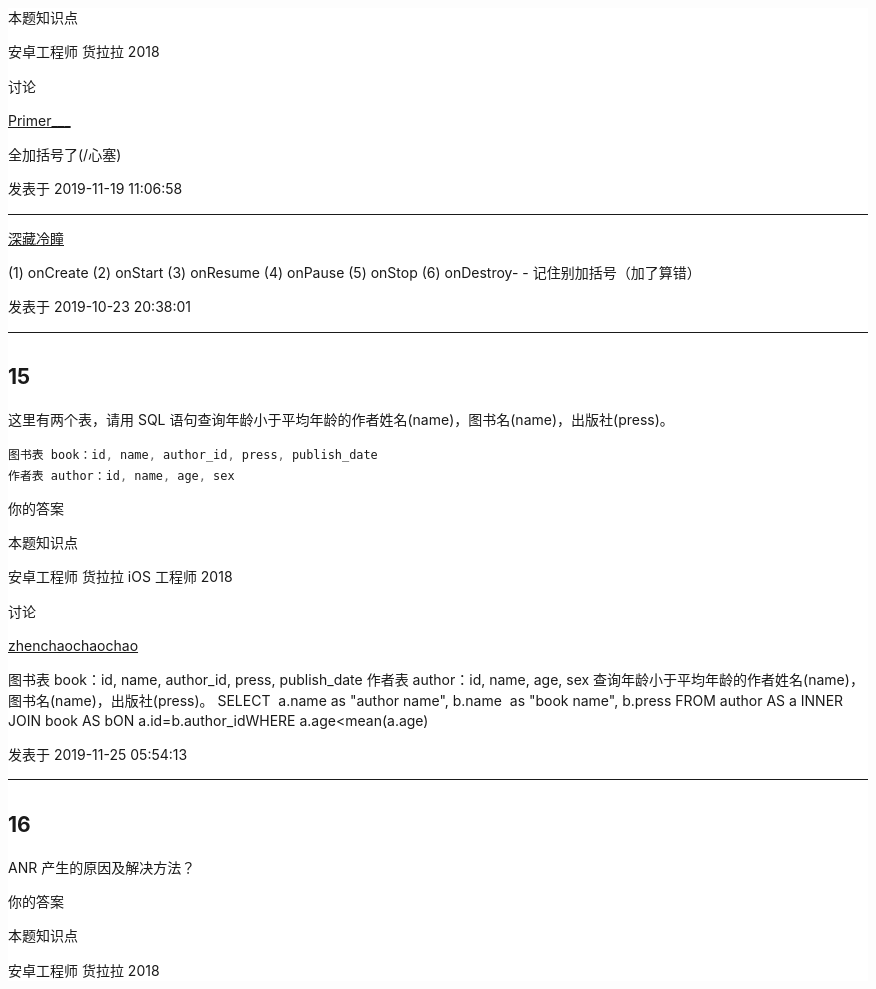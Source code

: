 本题知识点

安卓工程师 货拉拉 2018

讨论

[Primer___](https://www.nowcoder.com/profile/3039649)

全加括号了(/心塞)

发表于 2019-11-19 11:06:58

* * *

[深藏冷瞳](https://www.nowcoder.com/profile/771401651)

(1) onCreate
(2) onStart
(3) onResume
(4) onPause
(5) onStop
(6) onDestroy- - 记住别加括号（加了算错）

发表于 2019-10-23 20:38:01

* * *

## 15

这里有两个表，请用 SQL 语句查询年龄小于平均年龄的作者姓名(name)，图书名(name)，出版社(press)。

```cpp
图书表 book：id, name, author_id, press, publish_date
作者表 author：id, name, age, sex
```

你的答案

本题知识点

安卓工程师 货拉拉 iOS 工程师 2018

讨论

[zhenchaochaochao](https://www.nowcoder.com/profile/779483920)

图书表 book：id, name, author_id, press, publish_date 作者表 author：id, name, age, sex 查询年龄小于平均年龄的作者姓名(name)，图书名(name)，出版社(press)。
SELECT  a.name as "author name", b.name  as "book name", b.press FROM author AS a INNER JOIN book AS bON a.id=b.author_idWHERE a.age<mean(a.age)

发表于 2019-11-25 05:54:13

* * *

## 16

ANR 产生的原因及解决方法？

你的答案

本题知识点

安卓工程师 货拉拉 2018